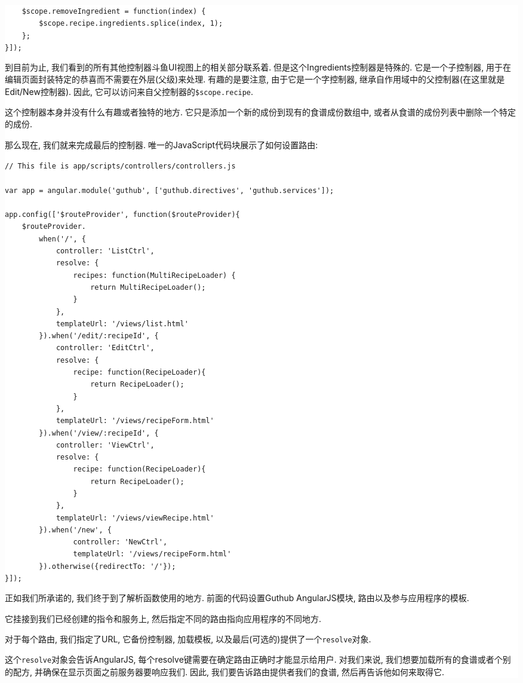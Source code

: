 		$scope.removeIngredient = function(index) {
			$scope.recipe.ingredients.splice(index, 1);
		};
	}]);

到目前为止, 我们看到的所有其他控制器斗鱼UI视图上的相关部分联系着. 但是这个Ingredients控制器是特殊的. 它是一个子控制器, 用于在编辑页面封装特定的恭喜而不需要在外层(父级)来处理. 有趣的是要注意, 由于它是一个字控制器, 继承自作用域中的父控制器(在这里就是Edit/New控制器). 因此, 它可以访问来自父控制器的`$scope.recipe`.

这个控制器本身并没有什么有趣或者独特的地方. 它只是添加一个新的成份到现有的食谱成份数组中, 或者从食谱的成份列表中删除一个特定的成份.

那么现在, 我们就来完成最后的控制器. 唯一的JavaScript代码块展示了如何设置路由:

	// This file is app/scripts/controllers/controllers.js

	var app = angular.module('guthub', ['guthub.directives', 'guthub.services']);

	app.config(['$routeProvider', function($routeProvider){
		$routeProvider.
			when('/', {
				controller: 'ListCtrl',
				resolve: {
					recipes: function(MultiRecipeLoader) {
						return MultiRecipeLoader();
					}
				},
				templateUrl: '/views/list.html'
			}).when('/edit/:recipeId', {
				controller: 'EditCtrl',
				resolve: {
					recipe: function(RecipeLoader){
						return RecipeLoader();
					}
				},
				templateUrl: '/views/recipeForm.html'
			}).when('/view/:recipeId', {
				controller: 'ViewCtrl',
				resolve: {
					recipe: function(RecipeLoader){
						return RecipeLoader();
					}
				},
				templateUrl: '/views/viewRecipe.html'
			}).when('/new', {
					controller: 'NewCtrl',
					templateUrl: '/views/recipeForm.html'
			}).otherwise({redirectTo: '/'});
	}]);

正如我们所承诺的, 我们终于到了解析函数使用的地方. 前面的代码设置Guthub AngularJS模块, 路由以及参与应用程序的模板.

它挂接到我们已经创建的指令和服务上, 然后指定不同的路由指向应用程序的不同地方.

对于每个路由, 我们指定了URL, 它备份控制器, 加载模板, 以及最后(可选的)提供了一个`resolve`对象.

这个`resolve`对象会告诉AngularJS, 每个resolve键需要在确定路由正确时才能显示给用户. 对我们来说, 我们想要加载所有的食谱或者个别的配方, 并确保在显示页面之前服务器要响应我们. 因此, 我们要告诉路由提供者我们的食谱, 然后再告诉他如何来取得它.

